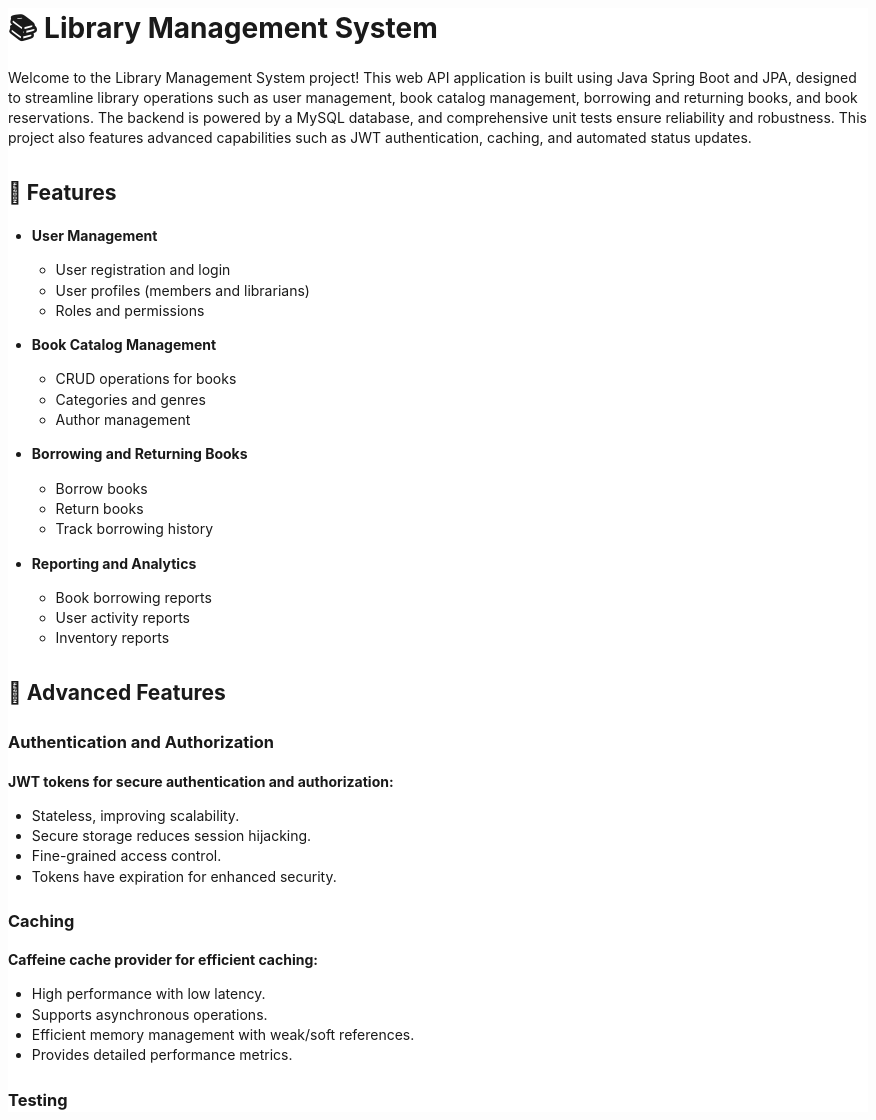 # 📚 Library Management System

Welcome to the Library Management System project! This web API application is built using Java Spring Boot and JPA, designed to streamline library operations such as user management, book catalog management, borrowing and returning books, and book reservations. The backend is powered by a MySQL database, and comprehensive unit tests ensure reliability and robustness. This project also features advanced capabilities such as JWT authentication, caching, and automated status updates.

## 🚀 Features

- **User Management**
  - User registration and login
  - User profiles (members and librarians)
  - Roles and permissions
  
- **Book Catalog Management**
  - CRUD operations for books
  - Categories and genres
  - Author management
  
- **Borrowing and Returning Books**
  - Borrow books
  - Return books
  - Track borrowing history
  
- **Reporting and Analytics**
  - Book borrowing reports
  - User activity reports
  - Inventory reports

## 🌟 Advanced Features

### Authentication and Authorization

**JWT tokens for secure authentication and authorization:**

- Stateless, improving scalability.
- Secure storage reduces session hijacking.
- Fine-grained access control.
- Tokens have expiration for enhanced security.

### Caching

**Caffeine cache provider for efficient caching:**

- High performance with low latency.
- Supports asynchronous operations.
- Efficient memory management with weak/soft references.
- Provides detailed performance metrics.

### Testing
